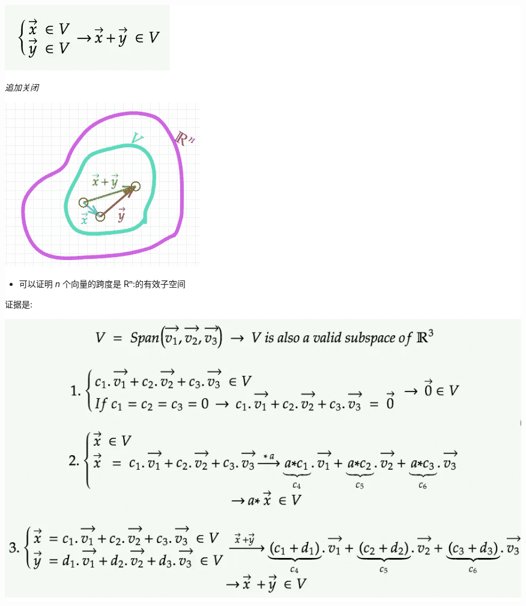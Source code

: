 ![](img/c1b6627e73fd045781e01aa4996ae3f0.png)

*追加关闭*

![](img/020c019be96280acb4599a8867bacf2f.png)

*   可以证明 *n* 个向量的跨度是 Rⁿ:的有效子空间

证据是:

![](img/1dc453e300d846db3c8e1f87a675bfd3.png)
